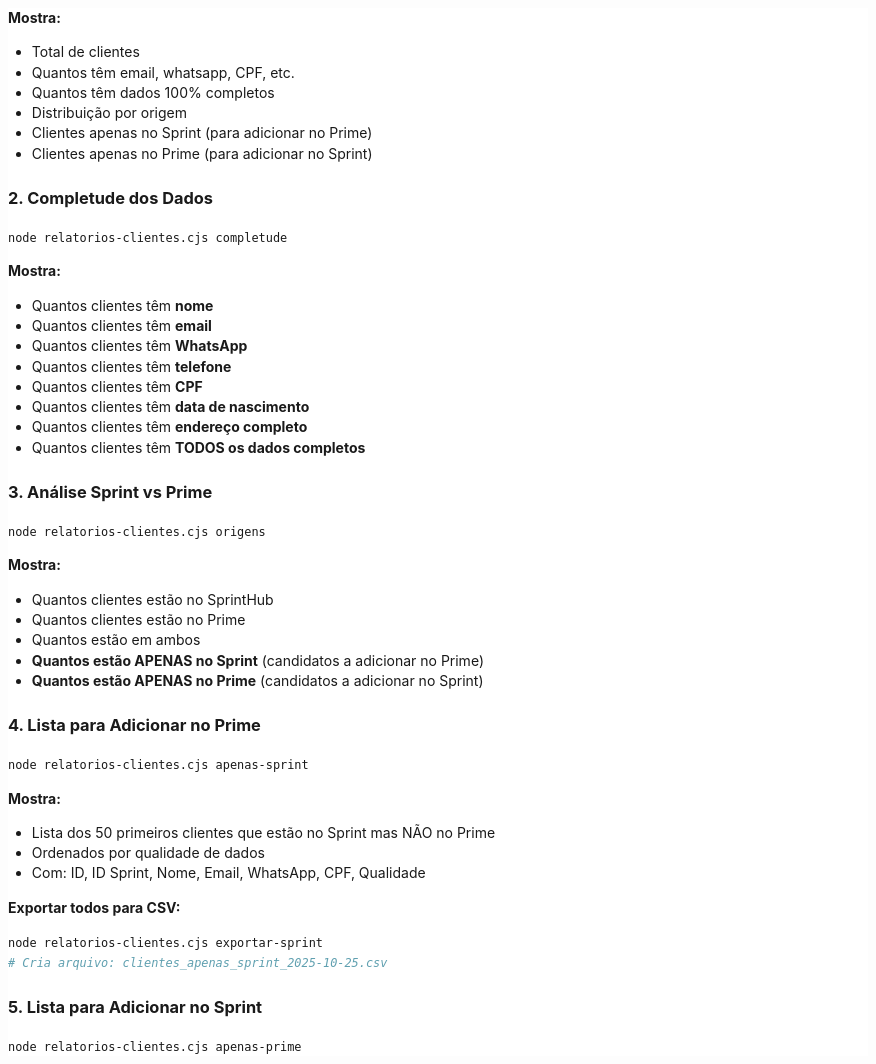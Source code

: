 **Mostra:**
- Total de clientes
- Quantos têm email, whatsapp, CPF, etc.
- Quantos têm dados 100% completos
- Distribuição por origem
- Clientes apenas no Sprint (para adicionar no Prime)
- Clientes apenas no Prime (para adicionar no Sprint)

### 2. Completude dos Dados
```bash
node relatorios-clientes.cjs completude
```

**Mostra:**
- Quantos clientes têm **nome**
- Quantos clientes têm **email**
- Quantos clientes têm **WhatsApp**
- Quantos clientes têm **telefone**
- Quantos clientes têm **CPF**
- Quantos clientes têm **data de nascimento**
- Quantos clientes têm **endereço completo**
- Quantos clientes têm **TODOS os dados completos**

### 3. Análise Sprint vs Prime
```bash
node relatorios-clientes.cjs origens
```

**Mostra:**
- Quantos clientes estão no SprintHub
- Quantos clientes estão no Prime
- Quantos estão em ambos
- **Quantos estão APENAS no Sprint** (candidatos a adicionar no Prime)
- **Quantos estão APENAS no Prime** (candidatos a adicionar no Sprint)

### 4. Lista para Adicionar no Prime
```bash
node relatorios-clientes.cjs apenas-sprint
```

**Mostra:**
- Lista dos 50 primeiros clientes que estão no Sprint mas NÃO no Prime
- Ordenados por qualidade de dados
- Com: ID, ID Sprint, Nome, Email, WhatsApp, CPF, Qualidade

**Exportar todos para CSV:**
```bash
node relatorios-clientes.cjs exportar-sprint
# Cria arquivo: clientes_apenas_sprint_2025-10-25.csv
```

### 5. Lista para Adicionar no Sprint
```bash
node relatorios-clientes.cjs apenas-prime
```
